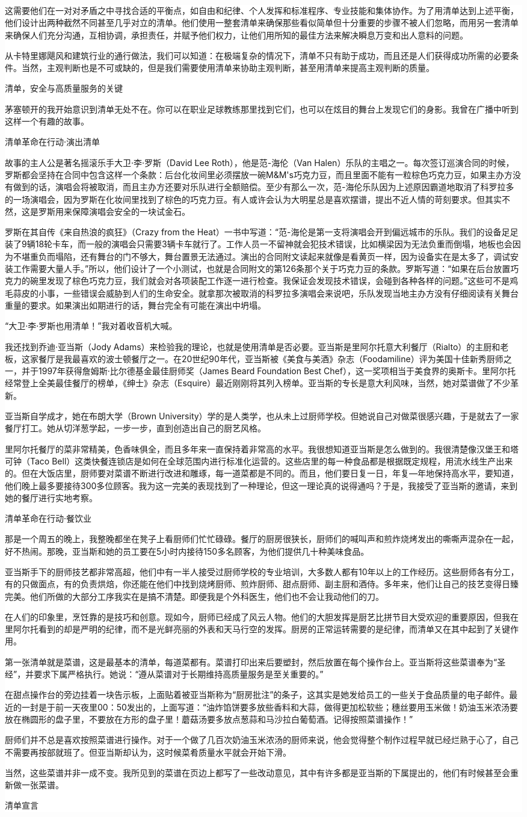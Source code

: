 这需要他们在一对对矛盾之中寻找合适的平衡点，如自由和纪律、个人发挥和标准程序、专业技能和集体协作。为了用清单达到上述平衡，他们设计出两种截然不同甚至几乎对立的清单。他们使用一整套清单来确保那些看似简单但十分重要的步骤不被人们忽略，而用另一套清单来确保人们充分沟通，互相协调，承担责任，并赋予他们权力，让他们用所知的最佳方法来解决瞬息万变和出人意料的问题。

从卡特里娜飓风和建筑行业的通行做法，我们可以知道：在极端复杂的情况下，清单不只有助于成功，而且还是人们获得成功所需的必要条件。当然，主观判断也是不可或缺的，但是我们需要使用清单来协助主观判断，甚至用清单来提高主观判断的质量。





清单，安全与高质量服务的关键

茅塞顿开的我开始意识到清单无处不在。你可以在职业足球教练那里找到它们，也可以在炫目的舞台上发现它们的身影。我曾在广播中听到这样一个有趣的故事。

清单革命在行动·演出清单

故事的主人公是著名摇滚乐手大卫·李·罗斯（David Lee Roth），他是范-海伦（Van Halen）乐队的主唱之一。每次签订巡演合同的时候，罗斯都会坚持在合同中包含这样一个条款：后台化妆间里必须摆放一碗M&M's巧克力豆，而且里面不能有一粒棕色巧克力豆，如果主办方没有做到的话，演唱会将被取消，而且主办方还要对乐队进行全额赔偿。至少有那么一次，范-海伦乐队因为上述原因霸道地取消了科罗拉多的一场演唱会，因为罗斯在化妆间里找到了棕色的巧克力豆。有人或许会认为大明星总是喜欢摆谱，提出不近人情的苛刻要求。但其实不然，这是罗斯用来保障演唱会安全的一块试金石。

罗斯在其自传《来自热浪的疯狂》（Crazy from the Heat）一书中写道：“范-海伦是第一支将演唱会开到偏远城市的乐队。我们的设备足足装了9辆18轮卡车，而一般的演唱会只需要3辆卡车就行了。工作人员一不留神就会犯技术错误，比如横梁因为无法负重而倒塌，地板也会因为不堪重负而塌陷，还有舞台的门不够大，舞台置景无法通过。演出的合同附文读起来就像是看黄页一样，因为设备实在是太多了，调试安装工作需要大量人手。”所以，他们设计了一个小测试，也就是合同附文的第126条那个关于巧克力豆的条款。罗斯写道：“如果在后台放置巧克力的碗里发现了棕色巧克力豆，我们就会对各项装配工作逐一进行检查。我保证会发现技术错误，会碰到各种各样的问题。”这些可不是鸡毛蒜皮的小事，一些错误会威胁到人们的生命安全。就拿那次被取消的科罗拉多演唱会来说吧，乐队发现当地主办方没有仔细阅读有关舞台重量的要求。如果演出如期进行的话，舞台完全有可能在演出中坍塌。

“大卫·李·罗斯也用清单！”我对着收音机大喊。

我还找到乔迪·亚当斯（Jody Adams）来检验我的理论，也就是使用清单是否必要。亚当斯是里阿尔托意大利餐厅（Rialto）的主厨和老板，这家餐厅是我最喜欢的波士顿餐厅之一。在20世纪90年代，亚当斯被《美食与美酒》杂志（Foodamiline）评为美国十佳新秀厨师之一，并于1997年获得詹姆斯·比尔德基金最佳厨师奖（James Beard Foundation Best Chef），这一奖项相当于美食界的奥斯卡。里阿尔托经常登上全美最佳餐厅的榜单，《绅士》杂志（Esquire）最近刚刚将其列入榜单。亚当斯的专长是意大利风味，当然，她对菜谱做了不少革新。

亚当斯自学成才，她在布朗大学（Brown University）学的是人类学，也从未上过厨师学校。但她说自己对做菜很感兴趣，于是就去了一家餐厅打工。她从切洋葱学起，一步一步，直到创造出自己的厨艺风格。

里阿尔托餐厅的菜非常精美，色香味俱全，而且多年来一直保持着非常高的水平。我很想知道亚当斯是怎么做到的。我很清楚像汉堡王和塔可钟（Taco Bell）这类快餐连锁店是如何在全球范围内进行标准化运营的。这些店里的每一种食品都是根据既定规程，用流水线生产出来的。但在大饭店里，厨师要对菜谱不断进行改进和雕琢，每一道菜都是不同的。而且，他们要日复一日，年复—年地保持高水平，要知道，他们晚上最多要接待300多位顾客。我为这一完美的表现找到了一种理论，但这一理论真的说得通吗？于是，我接受了亚当斯的邀请，来到她的餐厅进行实地考察。

清单革命在行动·餐饮业

那是一个周五的晚上，我整晚都坐在凳子上看厨师们忙忙碌碌。餐厅的厨房很狭长，厨师们的喊叫声和煎炸烧烤发出的嘶嘶声混杂在一起，好不热闹。那晚，亚当斯和她的员工要在5小时内接待150多名顾客，为他们提供几十种美味食品。

亚当斯手下的厨师技艺都非常高超，他们中有一半人接受过厨师学校的专业培训，大多数人都有10年以上的工作经历。这些厨师各有分工，有的只做面点，有的负责烘焙，你还能在他们中找到烧烤厨师、煎炸厨师、甜点厨师、副主厨和酒侍。多年来，他们让自己的技艺变得日臻完美。他们所做的大部分工序我实在是搞不清楚。即便我是个外科医生，他们也不会让我动他们的刀。

在人们的印象里，烹饪靠的是技巧和创意。现如今，厨师已经成了风云人物。他们的大胆发挥是厨艺比拼节目大受欢迎的重要原因，但我在里阿尔托看到的却是严明的纪律，而不是光鲜亮丽的外表和天马行空的发挥。厨房的正常运转需要的是纪律，而清单又在其中起到了关键作用。

第一张清单就是菜谱，这是最基本的清单，每道菜都有。菜谱打印出来后要塑封，然后放置在每个操作台上。亚当斯将这些菜谱奉为“圣经”，并要求下属严格执行。她说：“遵从菜谱对于长期维持高质量服务是至关重要的。”

在甜点操作台的旁边挂着一块告示板，上面贴着被亚当斯称为“厨房批注”的条子，这其实是她发给员工的一些关于食品质量的电子邮件。最近的一封是于前一天夜里00：50发出的，上面写道：“油炸馅饼要多放些香料和大蒜，做得更加松软些；穗丝要用玉米做！奶油玉米浓汤要放在椭圆形的盘子里，不要放在方形的盘子里！蘑菇汤要多放点葱蒜和马沙拉白葡萄酒。记得按照菜谱操作！”

厨师们并不总是喜欢按照菜谱进行操作。对于一个做了几百次奶油玉米浓汤的厨师来说，他会觉得整个制作过程早就已经烂熟于心了，自己不需要再按部就班了。但亚当斯却认为，这时候菜肴质量水平就会开始下滑。

当然，这些菜谱并非一成不变。我所见到的菜谱在页边上都写了一些改动意见，其中有许多都是亚当斯的下属提出的，他们有时候甚至会重新做一张菜谱。

清单宣言
